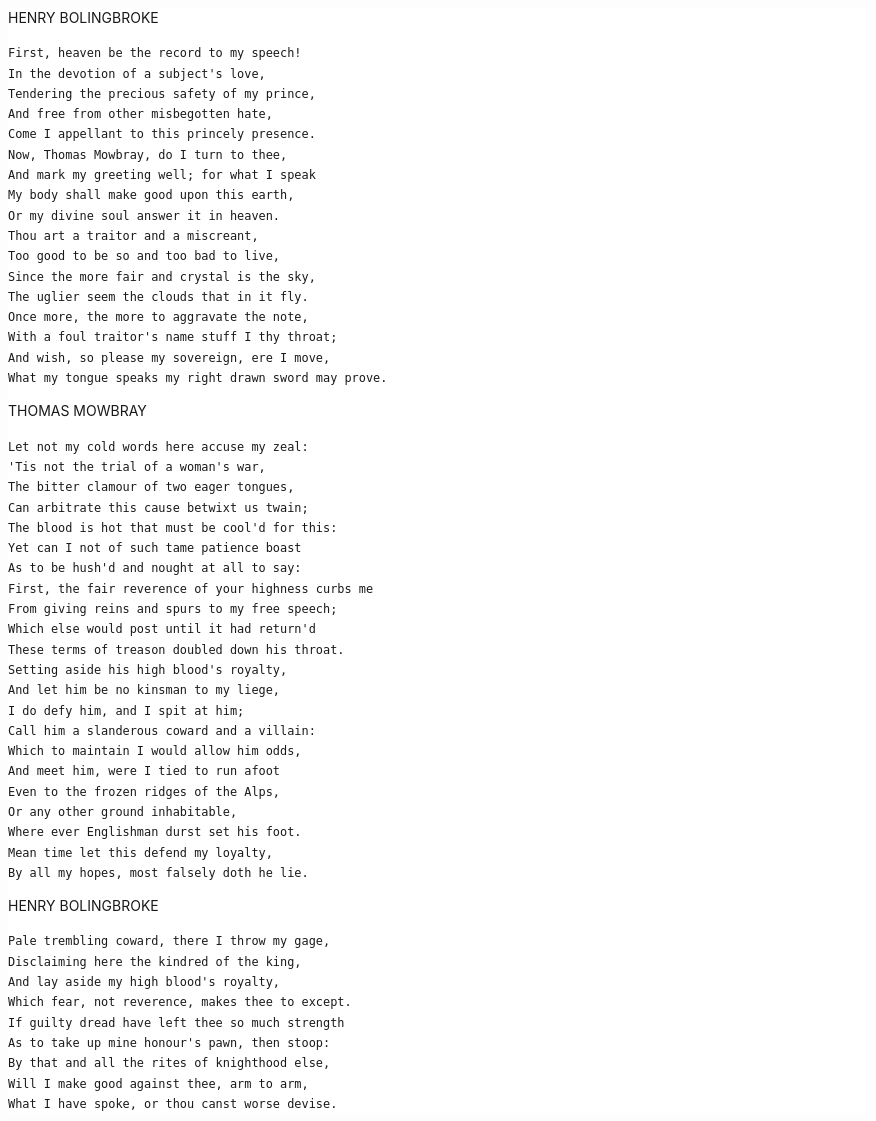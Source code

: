 HENRY BOLINGBROKE

    First, heaven be the record to my speech!
    In the devotion of a subject's love,
    Tendering the precious safety of my prince,
    And free from other misbegotten hate,
    Come I appellant to this princely presence.
    Now, Thomas Mowbray, do I turn to thee,
    And mark my greeting well; for what I speak
    My body shall make good upon this earth,
    Or my divine soul answer it in heaven.
    Thou art a traitor and a miscreant,
    Too good to be so and too bad to live,
    Since the more fair and crystal is the sky,
    The uglier seem the clouds that in it fly.
    Once more, the more to aggravate the note,
    With a foul traitor's name stuff I thy throat;
    And wish, so please my sovereign, ere I move,
    What my tongue speaks my right drawn sword may prove.

THOMAS MOWBRAY

    Let not my cold words here accuse my zeal:
    'Tis not the trial of a woman's war,
    The bitter clamour of two eager tongues,
    Can arbitrate this cause betwixt us twain;
    The blood is hot that must be cool'd for this:
    Yet can I not of such tame patience boast
    As to be hush'd and nought at all to say:
    First, the fair reverence of your highness curbs me
    From giving reins and spurs to my free speech;
    Which else would post until it had return'd
    These terms of treason doubled down his throat.
    Setting aside his high blood's royalty,
    And let him be no kinsman to my liege,
    I do defy him, and I spit at him;
    Call him a slanderous coward and a villain:
    Which to maintain I would allow him odds,
    And meet him, were I tied to run afoot
    Even to the frozen ridges of the Alps,
    Or any other ground inhabitable,
    Where ever Englishman durst set his foot.
    Mean time let this defend my loyalty,
    By all my hopes, most falsely doth he lie.

HENRY BOLINGBROKE

    Pale trembling coward, there I throw my gage,
    Disclaiming here the kindred of the king,
    And lay aside my high blood's royalty,
    Which fear, not reverence, makes thee to except.
    If guilty dread have left thee so much strength
    As to take up mine honour's pawn, then stoop:
    By that and all the rites of knighthood else,
    Will I make good against thee, arm to arm,
    What I have spoke, or thou canst worse devise.
